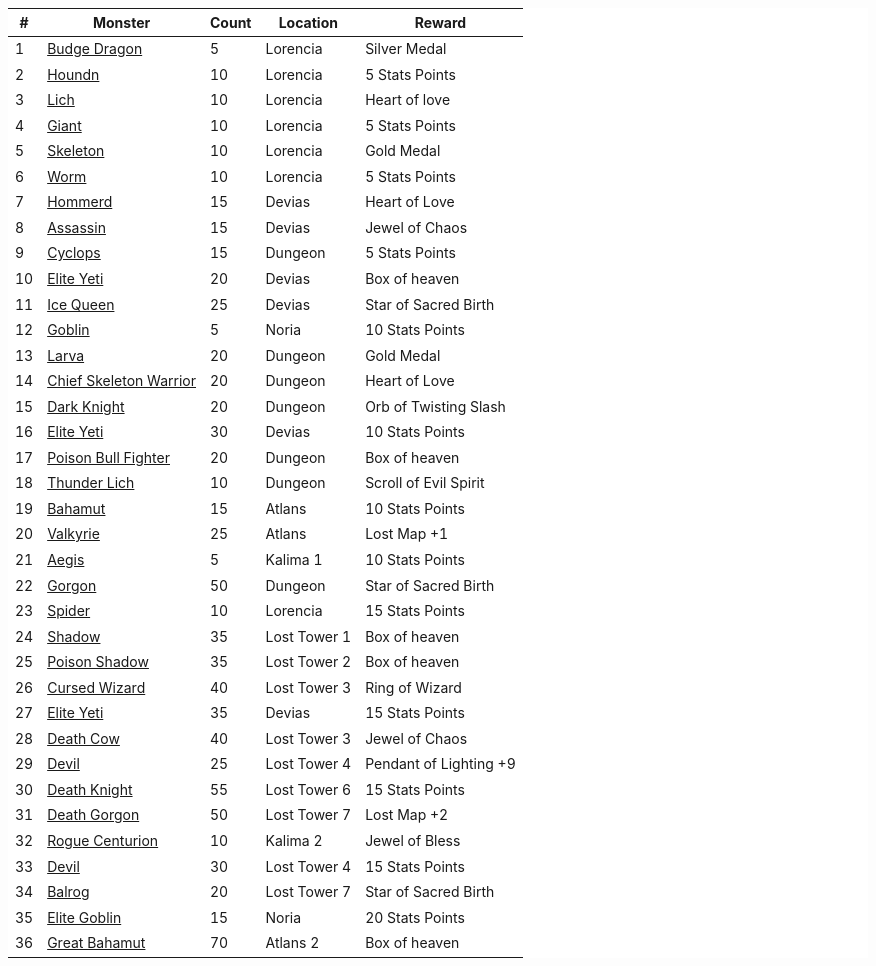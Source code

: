 |#  | Monster      | Count | Location | Reward      |
|---| ------------ | ----- | -------- | ----------- |
|1  | [Budge Dragon](http://womu.by:8010/images/quests/img_monsters_lorencia_budgeDragon.jpg) | 5     | Lorencia | Silver Medal|
|2  | [Houndn](http://womu.by:8010/images/quests/img_monsters_lorencia_hound_2.jpg) | 10     | Lorencia | 5 Stats Points|
|3  | [Lich](http://womu.by:8010/images/quests/img_monsters_lorencia_lich.jpg) | 10     | Lorencia | Heart of love|
|4  | [Giant](http://womu.by:8010/images/quests/img_monsters_lorencia_giant.jpg) | 10     | Lorencia | 5 Stats Points|
|5  | [Skeleton](http://womu.by:8010/images/quests/img_monsters_lorencia_skeleton.jpg) | 10     | Lorencia | Gold Medal|
|6  | [Worm](http://womu.by:8010/images/quests/img_monsters_devias_worm.jpg) | 10     | Lorencia | 5 Stats Points|
|7  | [Hommerd](http://womu.by:8010/images/quests/img_monsters_devias_hoummerd.jpg) | 15     | Devias | Heart of Love|
|8  | [Assassin](http://womu.by:8010/images/quests/img_monsters_devias_assasin.jpg) | 15     | Devias | Jewel of Chaos|
|9  | [Cyclops](http://womu.by:8010/images/quests/img_monsters_dungeons_cylops.jpg) | 15     | Dungeon  | 5 Stats Points|
|10 | [Elite Yeti](http://womu.by:8010/images/quests/img_monsters_devias_eliteYety.jpg) | 20     | Devias | Box of heaven|
|11 | [Ice Queen](http://womu.by:8010/images/quests/img_monsters_devias_iceQueen.jpg) | 25     | Devias | Star of Sacred Birth|
|12 | [Goblin](http://womu.by:8010/images/quests/img_monsters_noria_goblin.jpg) | 5     | Noria | 10 Stats Points|
|13 | [Larva](http://womu.by:8010/images/quests/img_monsters_dungeons_larva.jpg) | 20     | Dungeon | Gold Medal|
|14 | [Chief Skeleton Warrior](http://womu.by:8010/images/quests/img_monsters_lorencia_skeleton.jpg) | 20     | Dungeon | Heart of Love|
|15 | [Dark Knight](http://womu.by:8010/images/quests/img_monsters_dungeons_darkKnight.jpg) | 20     | Dungeon | Orb of Twisting Slash|
|16 | [Elite Yeti](http://womu.by:8010/images/quests/img_monsters_devias_eliteYety.jpg) | 30     | Devias | 10 Stats Points|
|17 | [Poison Bull Fighter](http://womu.by:8010/images/quests/img_monsters_dungeons_posionBullFighter.jpg) | 20     | Dungeon | Box of heaven|
|18 | [Thunder Lich](http://womu.by:8010/images/quests/img_monsters_dungeons_thunderLich.jpg) | 10     | Dungeon | Scroll of Evil Spirit|
|19 | [Bahamut](http://womu.by:8010/images/quests/img_monsters_atlans_bahamut.jpg) | 15     | Atlans | 10 Stats Points|
|20 | [Valkyrie](http://womu.by:8010/images/quests/img_monsters_atlans_valkyrie.jpg) | 25     | Atlans | Lost Map +1|
|21 | [Aegis](http://womu.by:8010/images/quests/img_monsters_kalima_aegis.jpg) | 5     | Kalima 1 | 10 Stats Points|
|22 | [Gorgon](http://womu.by:8010/images/quests/img_monsters_dungeons_gorgon.jpg) | 50     | Dungeon | Star of Sacred Birth|
|23 | [Spider](http://womu.by:8010/images/quests/img_monsters_lorencia_spider.jpg) | 10     | Lorencia | 15 Stats Points|
|24 | [Shadow](http://womu.by:8010/images/quests/img_monsters_lostTower_shadow.jpg) | 35     | Lost Tower 1 | Box of heaven|
|25 | [Poison Shadow](http://womu.by:8010/images/quests/img_monsters_lostTower_poisonShadow.jpg) | 35     | Lost Tower 2 | Box of heaven|
|26 | [Cursed Wizard](http://womu.by:8010/images/quests/img_monsters_lostTower_cursed.jpg) | 40     | Lost Tower 3 | Ring of Wizard|
|27 | [Elite Yeti](http://womu.by:8010/images/quests/img_monsters_devias_eliteYety.jpg) | 35     | Devias | 15 Stats Points|
|28 | [Death Cow](http://womu.by:8010/images/quests/img_monsters_lostTower_dethCow.jpg) | 40     | Lost Tower 3 | Jewel of Chaos|
|29 | [Devil](http://womu.by:8010/images/quests/img_monsters_atlans_valkyrie.jpg) | 25     | Lost Tower 4 | Pendant of Lighting +9|
|30 | [Death Knight](http://womu.by:8010/images/quests/img_monsters_lostTower_deathKnight.jpg) | 55     | Lost Tower 6 | 15 Stats Points|
|31 | [Death Gorgon](http://womu.by:8010/images/quests/img_monsters_lostTower_deathGorgon.jpg) | 50     | Lost Tower 7 | Lost Map +2|
|32 | [Rogue Centurion](http://womu.by:8010/images/quests/img_monsters_kalima_lordCenturion.jpg) | 10     | Kalima 2 | Jewel of Bless|
|33 | [Devil](http://womu.by:8010/images/quests/img_monsters_lostTower_devil.jpg) | 30     | Lost Tower 4 | 15 Stats Points|
|34 | [Balrog](http://womu.by:8010/images/quests/img_monsters_lostTower_balrog.jpg) | 20     | Lost Tower 7 | Star of Sacred Birth|
|35 | [Elite Goblin](http://womu.by:8010/images/quests/img_monsters_noria_eliteGoblin.jpg) | 15     | Noria | 20 Stats Points|
|36 | [Great Bahamut](http://womu.by:8010/images/quests/img_monsters_atlans_bahamut.jpg) | 70     | Atlans 2 | Box of heaven|